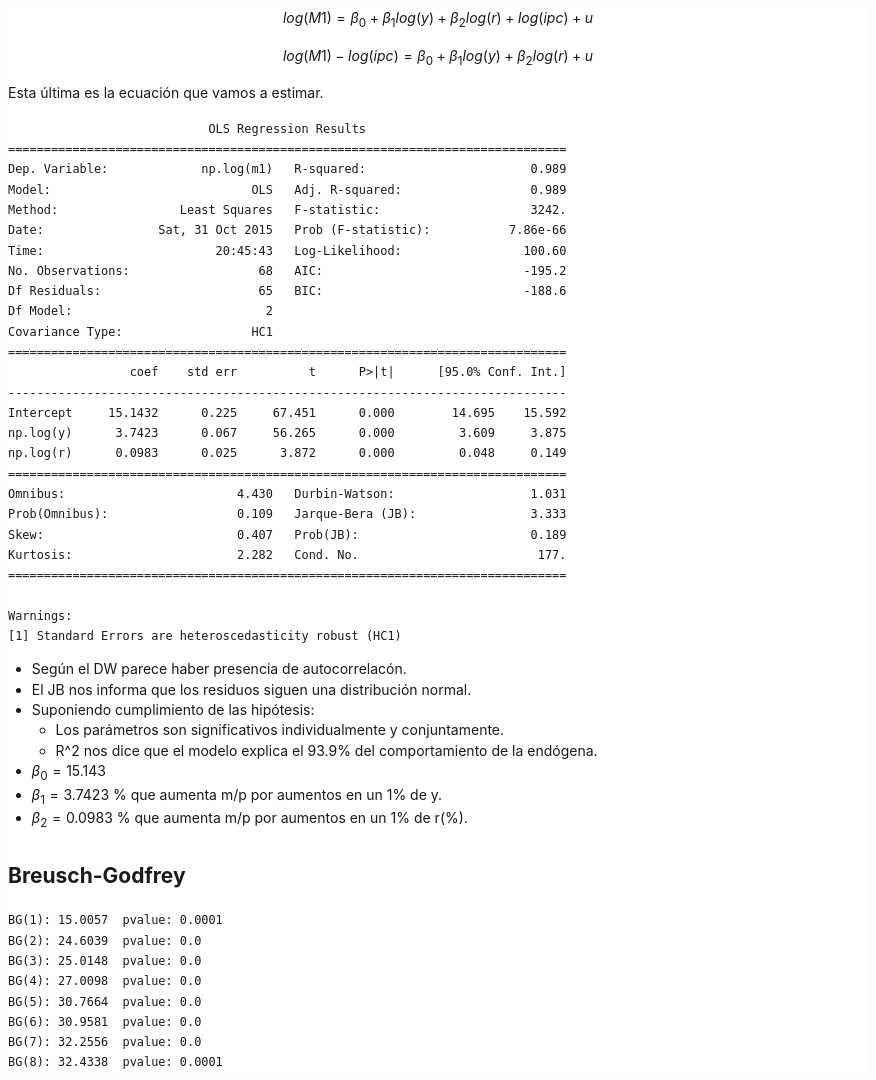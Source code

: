 $$log (M1) = β_0 + β_1 log (y) + β_2 log (r) + log (ipc) + u$$

$$log (M1) - log (ipc) = β_0 + β_1 log (y) + β_2 log (r) + u$$

Esta última es la ecuación que vamos a estimar.

                                OLS Regression Results                            
    ==============================================================================
    Dep. Variable:             np.log(m1)   R-squared:                       0.989
    Model:                            OLS   Adj. R-squared:                  0.989
    Method:                 Least Squares   F-statistic:                     3242.
    Date:                Sat, 31 Oct 2015   Prob (F-statistic):           7.86e-66
    Time:                        20:45:43   Log-Likelihood:                 100.60
    No. Observations:                  68   AIC:                            -195.2
    Df Residuals:                      65   BIC:                            -188.6
    Df Model:                           2                                         
    Covariance Type:                  HC1                                         
    ==============================================================================
                     coef    std err          t      P>|t|      [95.0% Conf. Int.]
    ------------------------------------------------------------------------------
    Intercept     15.1432      0.225     67.451      0.000        14.695    15.592
    np.log(y)      3.7423      0.067     56.265      0.000         3.609     3.875
    np.log(r)      0.0983      0.025      3.872      0.000         0.048     0.149
    ==============================================================================
    Omnibus:                        4.430   Durbin-Watson:                   1.031
    Prob(Omnibus):                  0.109   Jarque-Bera (JB):                3.333
    Skew:                           0.407   Prob(JB):                        0.189
    Kurtosis:                       2.282   Cond. No.                         177.
    ==============================================================================
    
    Warnings:
    [1] Standard Errors are heteroscedasticity robust (HC1)


- Según el DW parece haber presencia de autocorrelacón.
- El JB nos informa que los residuos siguen una distribución normal.
- Suponiendo cumplimiento de las hipótesis:
    - Los parámetros son significativos individualmente y conjuntamente.
    - R^2 nos dice que el modelo explica el 93.9% del comportamiento de la endógena.
- $\beta_0 = 15.143$
- $\beta_1 = 3.7423$ % que aumenta m/p por aumentos en un 1% de y.
- $\beta_2 = 0.0983$ % que aumenta m/p por aumentos en un 1% de r(%).

## Breusch-Godfrey
    BG(1): 15.0057	pvalue: 0.0001
    BG(2): 24.6039	pvalue: 0.0
    BG(3): 25.0148	pvalue: 0.0
    BG(4): 27.0098	pvalue: 0.0
    BG(5): 30.7664	pvalue: 0.0
    BG(6): 30.9581	pvalue: 0.0
    BG(7): 32.2556	pvalue: 0.0
    BG(8): 32.4338	pvalue: 0.0001

